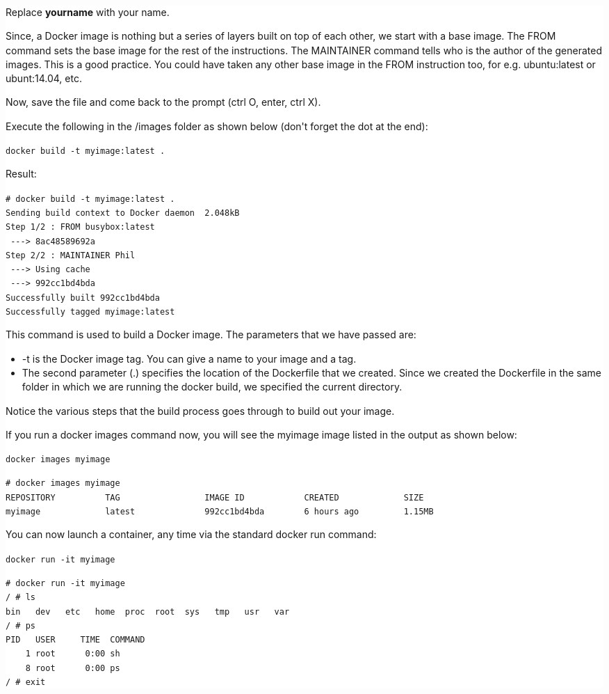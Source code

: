 Replace **yourname** with your name. 

Since, a Docker image is nothing but a series of layers built on top of each other, we start with a base image. The FROM command sets the base image for the rest of the instructions. The MAINTAINER command tells who is the author of the generated images. This is a good practice. You could have taken any other base image in the FROM instruction too, for e.g. ubuntu:latest or ubunt:14.04, etc.

Now, save the file and come back to the prompt (ctrl O, enter, ctrl X).

Execute the following in the /images folder as shown below (don't forget the dot at the end):

`docker build -t myimage:latest .`

Result: 

```console
# docker build -t myimage:latest .
Sending build context to Docker daemon  2.048kB
Step 1/2 : FROM busybox:latest
 ---> 8ac48589692a
Step 2/2 : MAINTAINER Phil
 ---> Using cache
 ---> 992cc1bd4bda
Successfully built 992cc1bd4bda
Successfully tagged myimage:latest
```

This command is used to build a Docker image. The parameters that we have passed are:

- -t is the Docker image tag. You can give a name to your image and a tag.
- The second parameter (.) specifies the location of the Dockerfile that we created. Since we created the Dockerfile in the same folder in which we are running the docker build, we specified the current directory.

Notice the various steps that the build process goes through to build out your image.

If you run a docker images command now, you will see the myimage image listed in the output as shown below:

`docker images myimage`

```console
# docker images myimage
REPOSITORY          TAG                 IMAGE ID            CREATED             SIZE
myimage             latest              992cc1bd4bda        6 hours ago         1.15MB
```

You can now launch a container, any time via the standard docker run command:

`docker run -it myimage`

```console
# docker run -it myimage
/ # ls
bin   dev   etc   home  proc  root  sys   tmp   usr   var
/ # ps
PID   USER     TIME  COMMAND
    1 root      0:00 sh
    8 root      0:00 ps
/ # exit
```

